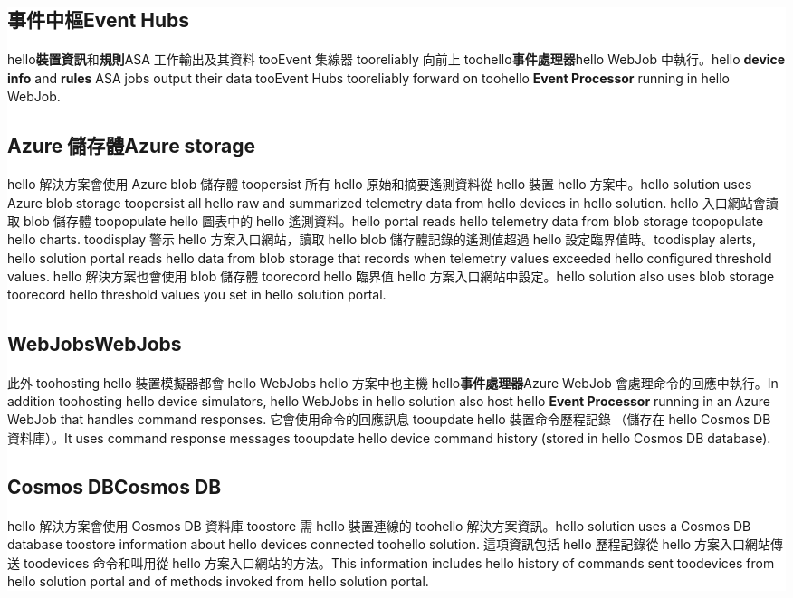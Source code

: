 ## <a name="event-hubs"></a><span data-ttu-id="e63c7-242">事件中樞</span><span class="sxs-lookup"><span data-stu-id="e63c7-242">Event Hubs</span></span>

<span data-ttu-id="e63c7-243">hello**裝置資訊**和**規則**ASA 工作輸出及其資料 tooEvent 集線器 tooreliably 向前上 toohello**事件處理器**hello WebJob 中執行。</span><span class="sxs-lookup"><span data-stu-id="e63c7-243">hello **device info** and **rules** ASA jobs output their data tooEvent Hubs tooreliably forward on toohello **Event Processor** running in hello WebJob.</span></span>

## <a name="azure-storage"></a><span data-ttu-id="e63c7-244">Azure 儲存體</span><span class="sxs-lookup"><span data-stu-id="e63c7-244">Azure storage</span></span>

<span data-ttu-id="e63c7-245">hello 解決方案會使用 Azure blob 儲存體 toopersist 所有 hello 原始和摘要遙測資料從 hello 裝置 hello 方案中。</span><span class="sxs-lookup"><span data-stu-id="e63c7-245">hello solution uses Azure blob storage toopersist all hello raw and summarized telemetry data from hello devices in hello solution.</span></span> <span data-ttu-id="e63c7-246">hello 入口網站會讀取 blob 儲存體 toopopulate hello 圖表中的 hello 遙測資料。</span><span class="sxs-lookup"><span data-stu-id="e63c7-246">hello portal reads hello telemetry data from blob storage toopopulate hello charts.</span></span> <span data-ttu-id="e63c7-247">toodisplay 警示 hello 方案入口網站，讀取 hello blob 儲存體記錄的遙測值超過 hello 設定臨界值時。</span><span class="sxs-lookup"><span data-stu-id="e63c7-247">toodisplay alerts, hello solution portal reads hello data from blob storage that records when telemetry values exceeded hello configured threshold values.</span></span> <span data-ttu-id="e63c7-248">hello 解決方案也會使用 blob 儲存體 toorecord hello 臨界值 hello 方案入口網站中設定。</span><span class="sxs-lookup"><span data-stu-id="e63c7-248">hello solution also uses blob storage toorecord hello threshold values you set in hello solution portal.</span></span>

## <a name="webjobs"></a><span data-ttu-id="e63c7-249">WebJobs</span><span class="sxs-lookup"><span data-stu-id="e63c7-249">WebJobs</span></span>

<span data-ttu-id="e63c7-250">此外 toohosting hello 裝置模擬器都會 hello WebJobs hello 方案中也主機 hello**事件處理器**Azure WebJob 會處理命令的回應中執行。</span><span class="sxs-lookup"><span data-stu-id="e63c7-250">In addition toohosting hello device simulators, hello WebJobs in hello solution also host hello **Event Processor** running in an Azure WebJob that handles command responses.</span></span> <span data-ttu-id="e63c7-251">它會使用命令的回應訊息 tooupdate hello 裝置命令歷程記錄 （儲存在 hello Cosmos DB 資料庫）。</span><span class="sxs-lookup"><span data-stu-id="e63c7-251">It uses command response messages tooupdate hello device command history (stored in hello Cosmos DB database).</span></span>

## <a name="cosmos-db"></a><span data-ttu-id="e63c7-252">Cosmos DB</span><span class="sxs-lookup"><span data-stu-id="e63c7-252">Cosmos DB</span></span>

<span data-ttu-id="e63c7-253">hello 解決方案會使用 Cosmos DB 資料庫 toostore 需 hello 裝置連線的 toohello 解決方案資訊。</span><span class="sxs-lookup"><span data-stu-id="e63c7-253">hello solution uses a Cosmos DB database toostore information about hello devices connected toohello solution.</span></span> <span data-ttu-id="e63c7-254">這項資訊包括 hello 歷程記錄從 hello 方案入口網站傳送 toodevices 命令和叫用從 hello 方案入口網站的方法。</span><span class="sxs-lookup"><span data-stu-id="e63c7-254">This information includes hello history of commands sent toodevices from hello solution portal and of methods invoked from hello solution portal.</span></span>
